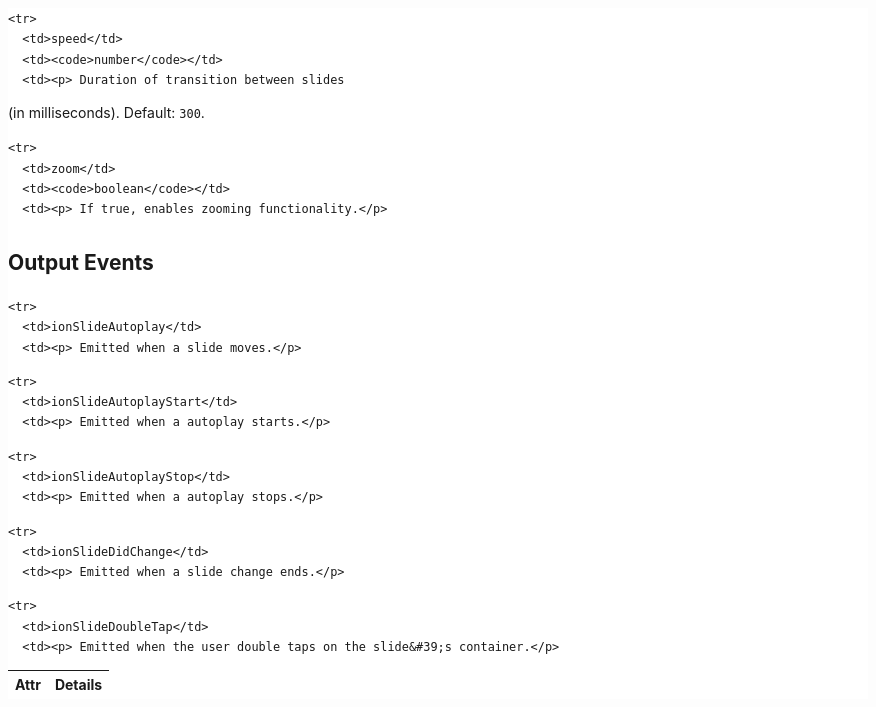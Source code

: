     <tr>
      <td>speed</td>
      <td><code>number</code></td>
      <td><p> Duration of transition between slides
(in milliseconds). Default: <code>300</code>.</p>
</td>
    </tr>
    
    <tr>
      <td>zoom</td>
      <td><code>boolean</code></td>
      <td><p> If true, enables zooming functionality.</p>
</td>
    </tr>
    
  </tbody>
</table>

<h2><a class="anchor" name="output-events" href="#output-events"></a>Output Events</h2>
<table class="table param-table" style="margin:0;">
  <thead>
    <tr>
      <th>Attr</th>
      <th>Details</th>
    </tr>
  </thead>
  <tbody>
    
    <tr>
      <td>ionSlideAutoplay</td>
      <td><p> Emitted when a slide moves.</p>
</td>
    </tr>
    
    <tr>
      <td>ionSlideAutoplayStart</td>
      <td><p> Emitted when a autoplay starts.</p>
</td>
    </tr>
    
    <tr>
      <td>ionSlideAutoplayStop</td>
      <td><p> Emitted when a autoplay stops.</p>
</td>
    </tr>
    
    <tr>
      <td>ionSlideDidChange</td>
      <td><p> Emitted when a slide change ends.</p>
</td>
    </tr>
    
    <tr>
      <td>ionSlideDoubleTap</td>
      <td><p> Emitted when the user double taps on the slide&#39;s container.</p>
</td>
    </tr>
    